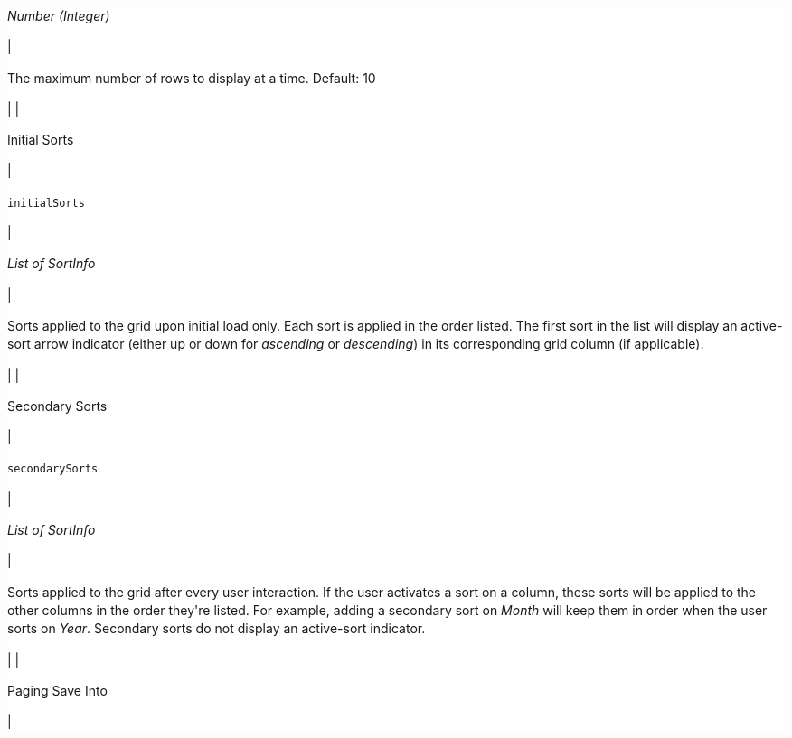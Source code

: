 _Number (Integer)_

 |

The maximum number of rows to display at a time. Default: 10

 |
|

Initial Sorts

 |

`initialSorts`

 |

_List of SortInfo_

 |

Sorts applied to the grid upon initial load only. Each sort is applied in the order listed. The first sort in the list will display an active-sort arrow indicator (either up or down for _ascending_ or _descending_) in its corresponding grid column (if applicable).

 |
|

Secondary Sorts

 |

`secondarySorts`

 |

_List of SortInfo_

 |

Sorts applied to the grid after every user interaction. If the user activates a sort on a column, these sorts will be applied to the other columns in the order they're listed. For example, adding a secondary sort on _Month_ will keep them in order when the user sorts on _Year_. Secondary sorts do not display an active-sort indicator.

 |
|

Paging Save Into

 |
